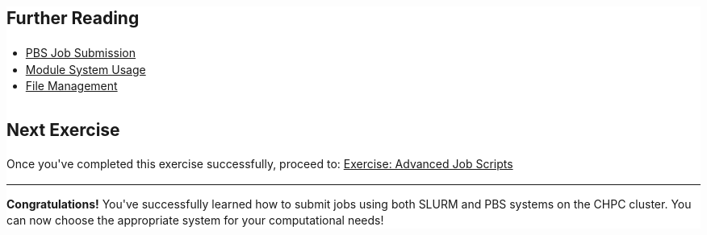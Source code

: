 ## Further Reading

- [PBS Job Submission](pbs_job_submission.md)
- [Module System Usage](module_system.md)
- [File Management](file_management.md)

## Next Exercise

Once you've completed this exercise successfully, proceed to:
[Exercise: Advanced Job Scripts](../advanced/advanced_job_scripts.md)

---

**Congratulations!** You've successfully learned how to submit jobs using both SLURM and PBS systems on the CHPC cluster. You can now choose the appropriate system for your computational needs! 